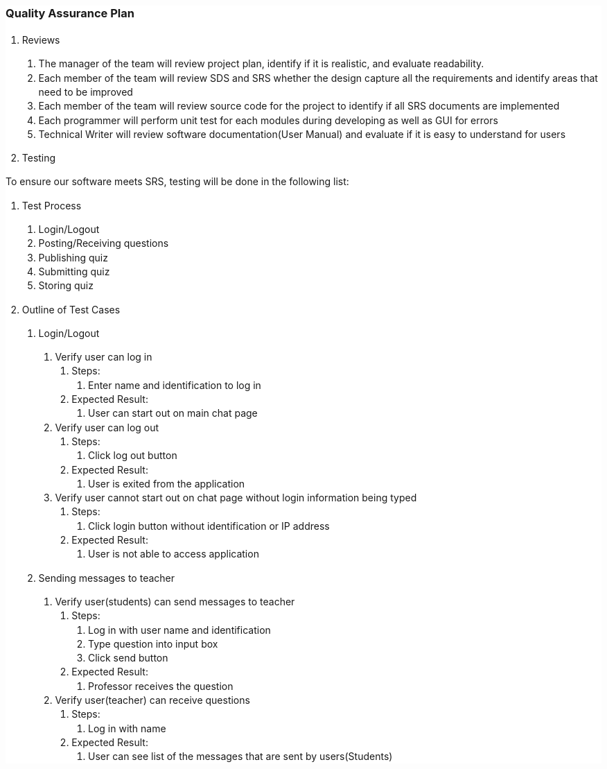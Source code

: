 ### Quality Assurance Plan
1. Reviews
   1. The manager of the team will review project plan, identify if it is realistic, and evaluate readability.
   1. Each member of the team will review SDS and SRS whether the design capture all the requirements and identify areas that need to be improved
   1. Each member of the team will review source code for the project to identify if all SRS documents are implemented
   1. Each programmer will perform unit test for each modules during developing as well as GUI for errors
   1. Technical Writer will review software documentation(User Manual) and evaluate if it is easy to understand for users

1. Testing

To ensure our software meets SRS, testing will be done in the following list:

1. Test Process
   1. Login/Logout
   1. Posting/Receiving questions
   1. Publishing quiz
   1. Submitting quiz
   1. Storing quiz
  
1. Outline of Test Cases
   1. Login/Logout
      1. Verify user can log in
         1. Steps:
            1. Enter name and identification to log in
         1. Expected Result:
            1. User can start out on main chat page
      1. Verify user can log out
         1. Steps:
            1. Click log out button
         1. Expected Result:
            1. User is exited from the application
      1. Verify user cannot start out on chat page without login information being typed
         1. Steps:
            1. Click login button without identification or IP address
         1. Expected Result:
            1. User is not able to access application  
         
   1. Sending messages to teacher
      1. Verify user(students) can send messages to teacher
         1. Steps:
            1. Log in with user name and identification
            1. Type question into input box
            1. Click send button
         1. Expected Result:
            1. Professor receives the question
      1. Verify user(teacher) can receive questions
         1. Steps:
            1. Log in with name
         1. Expected Result:
            1. User can see list of the messages that are sent by users(Students)
            